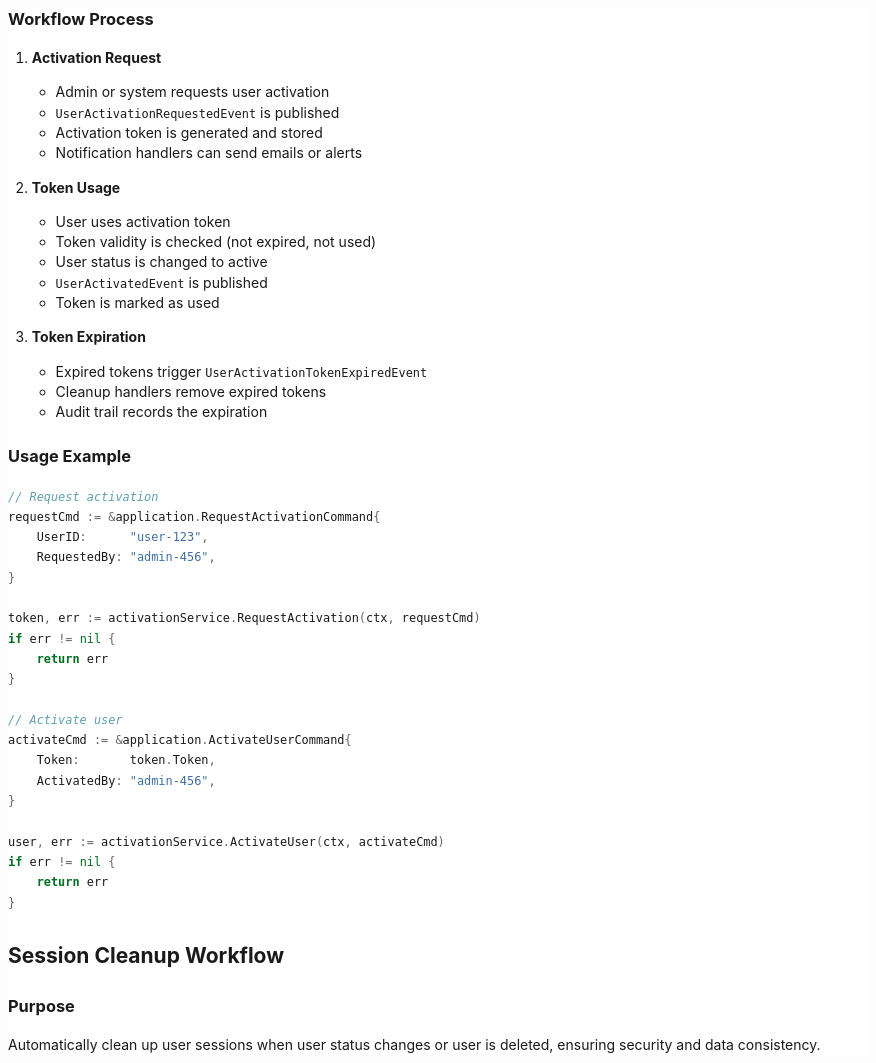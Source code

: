### Workflow Process

1. **Activation Request**
   - Admin or system requests user activation
   - `UserActivationRequestedEvent` is published
   - Activation token is generated and stored
   - Notification handlers can send emails or alerts

2. **Token Usage**
   - User uses activation token
   - Token validity is checked (not expired, not used)
   - User status is changed to active
   - `UserActivatedEvent` is published
   - Token is marked as used

3. **Token Expiration**
   - Expired tokens trigger `UserActivationTokenExpiredEvent`
   - Cleanup handlers remove expired tokens
   - Audit trail records the expiration

### Usage Example

```go
// Request activation
requestCmd := &application.RequestActivationCommand{
    UserID:      "user-123",
    RequestedBy: "admin-456",
}

token, err := activationService.RequestActivation(ctx, requestCmd)
if err != nil {
    return err
}

// Activate user
activateCmd := &application.ActivateUserCommand{
    Token:       token.Token,
    ActivatedBy: "admin-456",
}

user, err := activationService.ActivateUser(ctx, activateCmd)
if err != nil {
    return err
}
```

## Session Cleanup Workflow

### Purpose
Automatically clean up user sessions when user status changes or user is deleted, ensuring security and data consistency.

